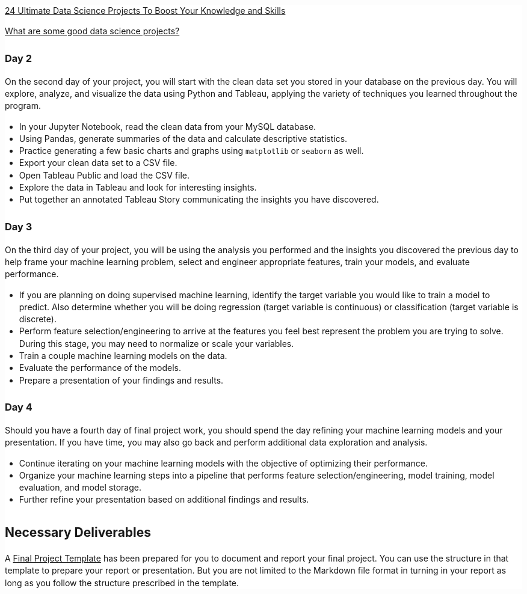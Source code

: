 [24 Ultimate Data Science Projects To Boost Your Knowledge and Skills](https://www.analyticsvidhya.com/blog/2018/05/24-ultimate-data-science-projects-to-boost-your-knowledge-and-skills/)

[What are some good data science projects?](https://www.quora.com/What-are-some-good-data-science-projects)

### Day 2

On the second day of your project, you will start with the clean data set you stored in your database on the previous day. You will explore, analyze, and visualize the data using Python and Tableau, applying the variety of techniques you learned throughout the program.

* In your Jupyter Notebook, read the clean data from your MySQL database.
* Using Pandas, generate summaries of the data and calculate descriptive statistics.
* Practice generating a few basic charts and graphs using `matplotlib` or `seaborn` as well.
* Export your clean data set to a CSV file.
* Open Tableau Public and load the CSV file.
* Explore the data in Tableau and look for interesting insights.
* Put together an annotated Tableau Story communicating the insights you have discovered.

### Day 3

On the third day of your project, you will be using the analysis you performed and the insights you discovered the previous day to help frame your machine learning problem, select and engineer appropriate features, train your models, and evaluate performance.

* If you are planning on doing supervised machine learning, identify the target variable you would like to train a model to predict. Also determine whether you will be doing regression (target variable is continuous) or classification (target variable is discrete).
* Perform feature selection/engineering to arrive at the features you feel best represent the problem you are trying to solve. During this stage, you may need to normalize or scale your variables.
* Train a couple machine learning models on the data.
* Evaluate the performance of the models.
* Prepare a presentation of your findings and results.

### Day 4

Should you have a fourth day of final project work, you should spend the day refining your machine learning models and your presentation. If you have time, you may also go back and perform additional data exploration and analysis.

* Continue iterating on your machine learning models with the objective of optimizing their performance.
* Organize your machine learning steps into a pipeline that performs feature selection/engineering, model training, model evaluation, and model storage.
* Further refine your presentation based on additional findings and results.

## Necessary Deliverables

A [Final Project Template](final-project-template.md) has been prepared for you to document and report your final project. You can use the structure in that template to prepare your report or presentation. But you are not limited to the Markdown file format in turning in your report as long as you follow the structure prescribed in the template.
